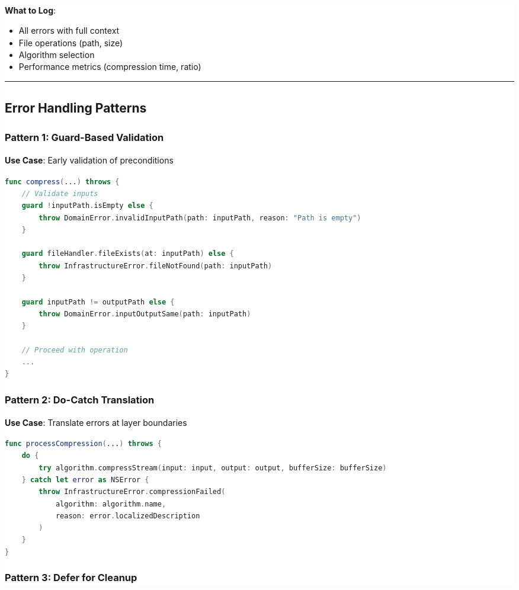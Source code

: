 **What to Log**:
- All errors with full context
- File operations (path, size)
- Algorithm selection
- Performance metrics (compression time, ratio)

---

## Error Handling Patterns

### Pattern 1: Guard-Based Validation

**Use Case**: Early validation of preconditions

```swift
func compress(...) throws {
    // Validate inputs
    guard !inputPath.isEmpty else {
        throw DomainError.invalidInputPath(path: inputPath, reason: "Path is empty")
    }

    guard fileHandler.fileExists(at: inputPath) else {
        throw InfrastructureError.fileNotFound(path: inputPath)
    }

    guard inputPath != outputPath else {
        throw DomainError.inputOutputSame(path: inputPath)
    }

    // Proceed with operation
    ...
}
```

### Pattern 2: Do-Catch Translation

**Use Case**: Translate errors at layer boundaries

```swift
func processCompression(...) throws {
    do {
        try algorithm.compressStream(input: input, output: output, bufferSize: bufferSize)
    } catch let error as NSError {
        throw InfrastructureError.compressionFailed(
            algorithm: algorithm.name,
            reason: error.localizedDescription
        )
    }
}
```

### Pattern 3: Defer for Cleanup
